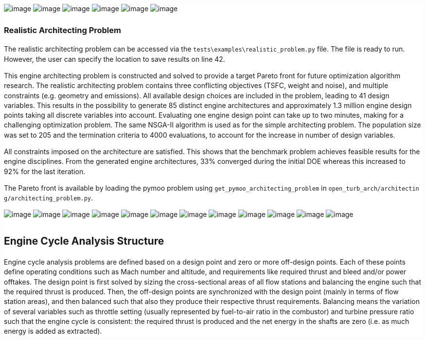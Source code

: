 ![image](open_turb_arch/tests/results/Simple_Type_TW.svg) ![image](open_turb_arch/tests/results/Simple_Type_LD.svg) ![image](open_turb_arch/tests/results/Simple_Type_NN.svg)
![image](open_turb_arch/tests/results/Simple_Shaft_TW.svg) ![image](open_turb_arch/tests/results/Simple_Shaft_LD.svg) ![image](open_turb_arch/tests/results/Simple_Shaft_NN.svg)

### Realistic Architecting Problem

The realistic architecting problem can be accessed via the `tests\examples\realistic_problem.py` file. The file is ready to run.
However, the user can specify the location to save results on line 42.

This engine architecting problem is constructed and solved to provide a target Pareto front for future optimization algorithm research.
The realistic architecting problem contains three conflicting objectives (TSFC, weight and noise), and multiple constraints (e.g.
geometry and emissions). All available design choices are included in the problem, leading to 41 design variables. This results in the
possibility to generate 85 distinct engine architectures and approximately 1.3 million engine design points taking all discrete variables
into account. Evaluating one engine design point can take up to two minutes, making for a challenging optimization problem. The same
NSGA-II algorithm is used as for the simple architecting problem. The population size was set to 205 and the termination criteria to
4000 evaluations, to account for the increase in number of design variables.

All constraints imposed on the architecture are satisfied. This shows that the benchmark problem achieves feasible results for the engine
disciplines. From the generated engine architectures, 33% converged during the initial DOE whereas this increased to 92% for the last iteration.

The Pareto front is available by loading the pymoo problem using `get_pymoo_architecting_problem` in
`open_turb_arch/architecting/architecting_problem.py`.

![image](open_turb_arch/tests/results/Realistic_Type_TW.svg) ![image](open_turb_arch/tests/results/Realistic_Type_LD.svg) ![image](open_turb_arch/tests/results/Realistic_Type_NN.svg)
![image](open_turb_arch/tests/results/Realistic_Shaft_TW.svg) ![image](open_turb_arch/tests/results/Realistic_Shaft_LD.svg) ![image](open_turb_arch/tests/results/Realistic_Shaft_NN.svg)
![image](open_turb_arch/tests/results/Realistic_Special_TW.svg) ![image](open_turb_arch/tests/results/Realistic_Special_LD.svg) ![image](open_turb_arch/tests/results/Realistic_Special_NN.svg)
![image](open_turb_arch/tests/results/Realistic_Type_Pareto.svg) ![image](open_turb_arch/tests/results/Realistic_Shaft_Pareto.svg) ![image](open_turb_arch/tests/results/Realistic_Special_Pareto.svg)

## Engine Cycle Analysis Structure

Engine cycle analysis problems are defined based on a design point and zero or more off-design points. Each of these
points define operating conditions such as Mach number and altitude, and requirements like required thrust and bleed
and/or power offtakes. The design point is first solved by sizing the cross-sectional areas of all flow stations and
balancing the engine such that the required thrust is produced. Then, the off-design points are synchronized with the
design point (mainly in terms of flow station areas), and then balanced such that also they produce their respective
thrust requirements. Balancing means the variation of several variables such as throttle setting (usually represented
by fuel-to-air ratio in the combustor) and turbine pressure ratio such that the engine cycle is consistent: the required
thrust is produced and the net energy in the shafts are zero (i.e. as much energy is added as extracted).
